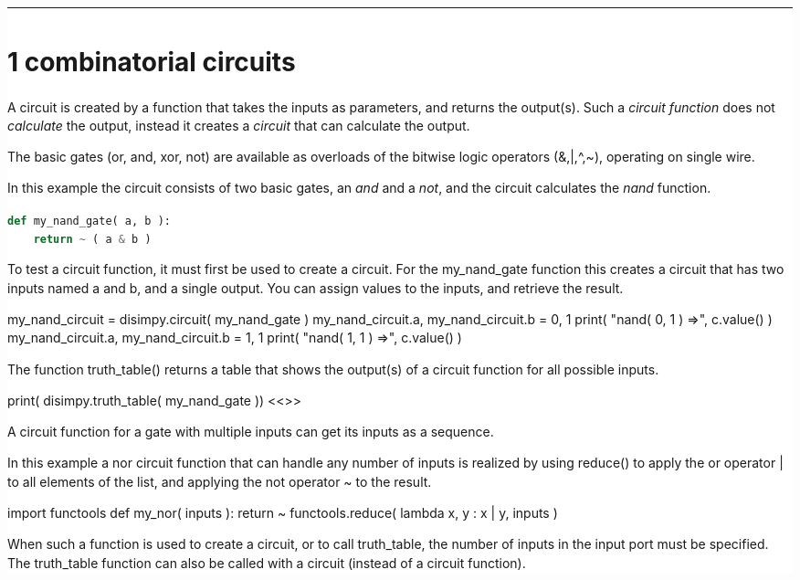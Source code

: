
*****************************************************************************

<a name="toc-anchor-1"></a>

# 1 combinatorial circuits

A circuit is created by a function that takes
the inputs as parameters, and returns the output(s).
Such a *circuit function* does not *calculate* the output,
instead it creates a *circuit* that can calculate the output.

The basic gates (or, and, xor, not) are available 
as overloads of the bitwise logic operators (&,|,^,~),
operating on single wire.

In this example the circuit consists of two
basic gates, an *and* and a *not*, and 
the circuit calculates the *nand* function.


~~~Python
def my_nand_gate( a, b ):
    return ~ ( a & b )
~~~

To test a circuit function, it must first be used to create a circuit.
For the my_nand_gate function this creates a circuit that has two 
inputs named a and b, and a single output.
You can assign values to the inputs, and retrieve the result.

my_nand_circuit = disimpy.circuit( my_nand_gate )
my_nand_circuit.a, my_nand_circuit.b = 0, 1
print( "nand( 0, 1 ) =>", c.value() )
my_nand_circuit.a, my_nand_circuit.b = 1, 1
print( "nand( 1, 1 ) =>", c.value() )

The function truth_table() returns a table that shows the output(s)
of a circuit function for all possible inputs.

print( disimpy.truth_table( my_nand_gate ))
<<>>

A circuit function for a gate with multiple inputs 
can get its inputs as a sequence. 

In this example a nor circuit function that can handle any number of inputs 
is realized by using reduce() to apply the or operator | to all elements 
of the list, and applying the not operator ~ to the result.

import functools
def my_nor( inputs ):
    return ~ functools.reduce( lambda x, y : x | y, inputs )
   
When such a function is used to create a circuit,
or to call truth_table, the number 
of inputs in the input port must be specified. 
The truth_table function can also be called with a circuit
(instead of a circuit function).
